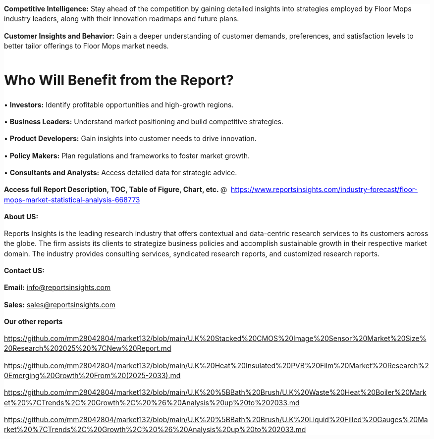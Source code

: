 <strong>Competitive Intelligence:</strong>
Stay ahead of the competition by gaining detailed insights into strategies employed by Floor Mops industry leaders, along with their innovation roadmaps and future plans.

<strong>Customer Insights and Behavior:</strong>
Gain a deeper understanding of customer demands, preferences, and satisfaction levels to better tailor offerings to Floor Mops market needs.

# <strong>Who Will Benefit from the Report?</strong>

• <strong>Investors:</strong> Identify profitable opportunities and high-growth regions.

• <strong>Business Leaders:</strong> Understand market positioning and build competitive strategies.

• <strong>Product Developers:</strong> Gain insights into customer needs to drive innovation.

• <strong>Policy Makers:</strong> Plan regulations and frameworks to foster market growth.

• <strong>Consultants and Analysts:</strong> Access detailed data for strategic advice.
</ul>
<strong>Access full Report Description, TOC, Table of Figure, Chart, etc. </strong>@  <a href=https://www.reportsinsights.com/industry-forecast/floor-mops-market-statistical-analysis-668773 style=color:#0000ff;>https://www.reportsinsights.com/industry-forecast/floor-mops-market-statistical-analysis-668773</a></font>

<strong><strong>About US</strong>:</strong>

Reports Insights is the leading research industry that offers contextual and data-centric research services to its customers across the globe. The firm assists its clients to strategize business policies and accomplish sustainable growth in their respective market domain. The industry provides consulting services, syndicated research reports, and customized research reports.

<strong>Contact US:</strong>

<p class=""""><b>Email:</b> <a href=mailto:info@reportsinsights.com>info@reportsinsights.com</a></p>
<p class=""""><b>Sales:</b> <a href=mailto:sales@reportsinsights.com>sales@reportsinsights.com</a></p>

<strong>Our other reports</strong>

<a href=https://github.com/mm28042804/market132/blob/main/U.K%20Stacked%20CMOS%20Image%20Sensor%20Market%20Size%20Research%202025%20%7CNew%20Report.md>https://github.com/mm28042804/market132/blob/main/U.K%20Stacked%20CMOS%20Image%20Sensor%20Market%20Size%20Research%202025%20%7CNew%20Report.md</a>

<a href=https://github.com/mm28042804/market132/blob/main/U.K%20Heat%20Insulated%20PVB%20Film%20Market%20Research%20Emerging%20Growth%20From%20(2025-2033).md>https://github.com/mm28042804/market132/blob/main/U.K%20Heat%20Insulated%20PVB%20Film%20Market%20Research%20Emerging%20Growth%20From%20(2025-2033).md</a>

<a href=https://github.com/mm28042804/market132/blob/main/U.K%20%5BBath%20Brush/U.K%20Waste%20Heat%20Boiler%20Market%20%7CTrends%2C%20Growth%2C%20%26%20Analysis%20up%20to%202033.md>https://github.com/mm28042804/market132/blob/main/U.K%20%5BBath%20Brush/U.K%20Waste%20Heat%20Boiler%20Market%20%7CTrends%2C%20Growth%2C%20%26%20Analysis%20up%20to%202033.md</a>

<a href=https://github.com/mm28042804/market132/blob/main/U.K%20%5BBath%20Brush/U.K%20Liquid%20Filled%20Gauges%20Market%20%7CTrends%2C%20Growth%2C%20%26%20Analysis%20up%20to%202033.md>https://github.com/mm28042804/market132/blob/main/U.K%20%5BBath%20Brush/U.K%20Liquid%20Filled%20Gauges%20Market%20%7CTrends%2C%20Growth%2C%20%26%20Analysis%20up%20to%202033.md</a>
